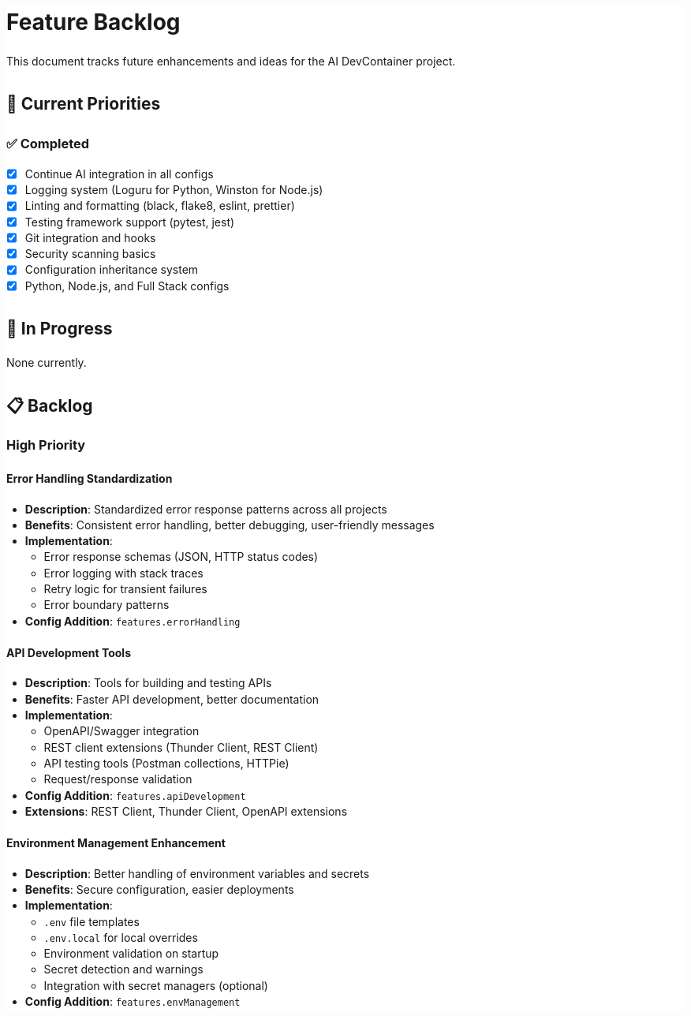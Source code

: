 # Feature Backlog

This document tracks future enhancements and ideas for the AI DevContainer project.

## 🎯 Current Priorities

### ✅ Completed
- [x] Continue AI integration in all configs
- [x] Logging system (Loguru for Python, Winston for Node.js)
- [x] Linting and formatting (black, flake8, eslint, prettier)
- [x] Testing framework support (pytest, jest)
- [x] Git integration and hooks
- [x] Security scanning basics
- [x] Configuration inheritance system
- [x] Python, Node.js, and Full Stack configs

## 🔄 In Progress

None currently.

## 📋 Backlog

### High Priority

#### Error Handling Standardization
- **Description**: Standardized error response patterns across all projects
- **Benefits**: Consistent error handling, better debugging, user-friendly messages
- **Implementation**:
  - Error response schemas (JSON, HTTP status codes)
  - Error logging with stack traces
  - Retry logic for transient failures
  - Error boundary patterns
- **Config Addition**: `features.errorHandling`

#### API Development Tools
- **Description**: Tools for building and testing APIs
- **Benefits**: Faster API development, better documentation
- **Implementation**:
  - OpenAPI/Swagger integration
  - REST client extensions (Thunder Client, REST Client)
  - API testing tools (Postman collections, HTTPie)
  - Request/response validation
- **Config Addition**: `features.apiDevelopment`
- **Extensions**: REST Client, Thunder Client, OpenAPI extensions

#### Environment Management Enhancement
- **Description**: Better handling of environment variables and secrets
- **Benefits**: Secure configuration, easier deployments
- **Implementation**:
  - `.env` file templates
  - `.env.local` for local overrides
  - Environment validation on startup
  - Secret detection and warnings
  - Integration with secret managers (optional)
- **Config Addition**: `features.envManagement`
